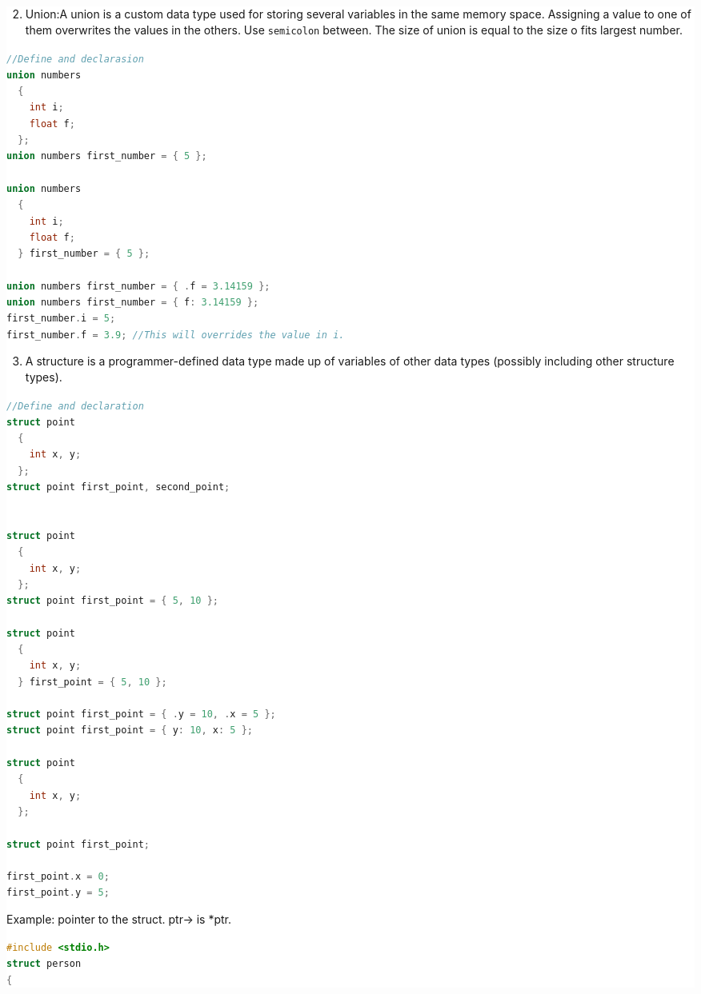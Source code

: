 2. Union:A union is a custom data type used for storing several variables in the same memory space. Assigning a value to one of them overwrites the values in the others. Use `semicolon` between. The size of union is equal to the size o fits largest number. 
```C
//Define and declarasion
union numbers
  {
    int i;
    float f;
  };
union numbers first_number = { 5 };

union numbers
  {
    int i;
    float f;
  } first_number = { 5 };

union numbers first_number = { .f = 3.14159 };
union numbers first_number = { f: 3.14159 };
first_number.i = 5;
first_number.f = 3.9; //This will overrides the value in i.  
```

3. A structure is a programmer-defined data type made up of variables of other data types (possibly including other structure types).
```C
//Define and declaration
struct point
  {
    int x, y;
  };
struct point first_point, second_point;


struct point
  {
    int x, y;
  };
struct point first_point = { 5, 10 };

struct point
  {
    int x, y;
  } first_point = { 5, 10 };

struct point first_point = { .y = 10, .x = 5 };
struct point first_point = { y: 10, x: 5 };

struct point
  {
    int x, y;
  };

struct point first_point;

first_point.x = 0;
first_point.y = 5;

```
Example:  pointer to the struct. ptr-> is *ptr.
```C
#include <stdio.h>
struct person
{
```